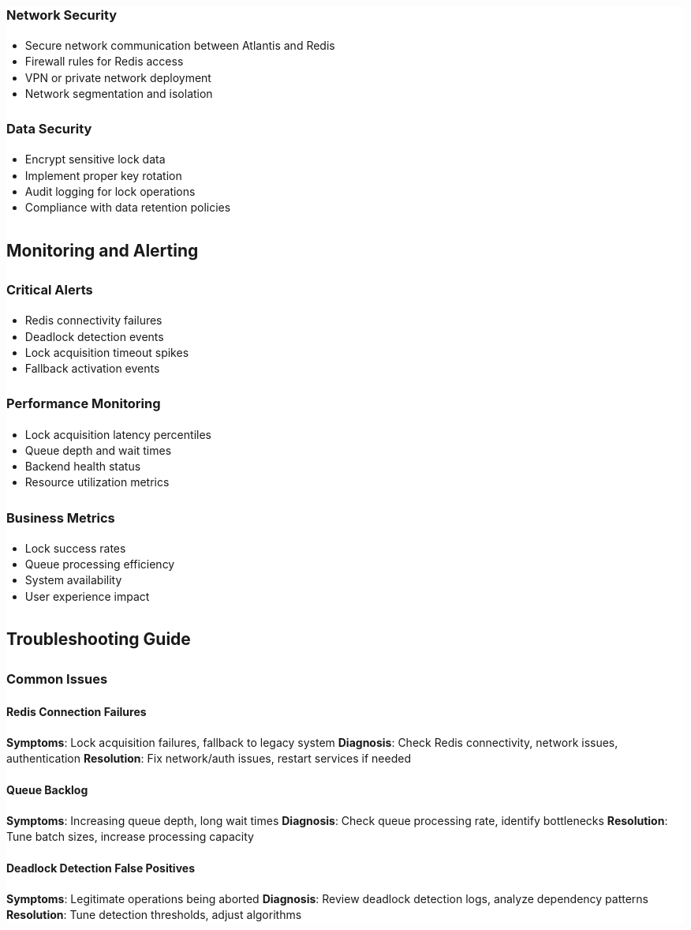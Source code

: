 ### Network Security
- Secure network communication between Atlantis and Redis
- Firewall rules for Redis access
- VPN or private network deployment
- Network segmentation and isolation

### Data Security
- Encrypt sensitive lock data
- Implement proper key rotation
- Audit logging for lock operations
- Compliance with data retention policies

## Monitoring and Alerting

### Critical Alerts
- Redis connectivity failures
- Deadlock detection events
- Lock acquisition timeout spikes
- Fallback activation events

### Performance Monitoring
- Lock acquisition latency percentiles
- Queue depth and wait times
- Backend health status
- Resource utilization metrics

### Business Metrics
- Lock success rates
- Queue processing efficiency
- System availability
- User experience impact

## Troubleshooting Guide

### Common Issues

#### Redis Connection Failures
**Symptoms**: Lock acquisition failures, fallback to legacy system
**Diagnosis**: Check Redis connectivity, network issues, authentication
**Resolution**: Fix network/auth issues, restart services if needed

#### Queue Backlog
**Symptoms**: Increasing queue depth, long wait times
**Diagnosis**: Check queue processing rate, identify bottlenecks
**Resolution**: Tune batch sizes, increase processing capacity

#### Deadlock Detection False Positives
**Symptoms**: Legitimate operations being aborted
**Diagnosis**: Review deadlock detection logs, analyze dependency patterns
**Resolution**: Tune detection thresholds, adjust algorithms
